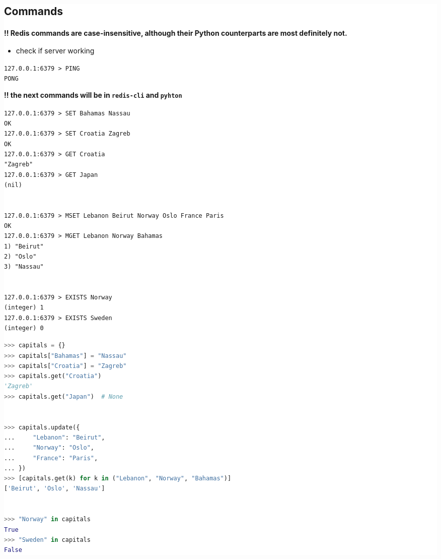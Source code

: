 ## Commands

**!! Redis commands are case-insensitive, although their Python counterparts are most definitely not.**

- check if server working
  

```shell
127.0.0.1:6379 > PING
PONG
```

**!! the next commands will be in `redis-cli` and `pyhton`**

```shell
127.0.0.1:6379 > SET Bahamas Nassau
OK
127.0.0.1:6379 > SET Croatia Zagreb
OK
127.0.0.1:6379 > GET Croatia
"Zagreb"
127.0.0.1:6379 > GET Japan
(nil)


127.0.0.1:6379 > MSET Lebanon Beirut Norway Oslo France Paris
OK
127.0.0.1:6379 > MGET Lebanon Norway Bahamas
1) "Beirut"
2) "Oslo"
3) "Nassau"


127.0.0.1:6379 > EXISTS Norway
(integer) 1
127.0.0.1:6379 > EXISTS Sweden
(integer) 0
```

```python
>>> capitals = {}
>>> capitals["Bahamas"] = "Nassau"
>>> capitals["Croatia"] = "Zagreb"
>>> capitals.get("Croatia")
'Zagreb'
>>> capitals.get("Japan")  # None


>>> capitals.update({
...     "Lebanon": "Beirut",
...     "Norway": "Oslo",
...     "France": "Paris",
... })
>>> [capitals.get(k) for k in ("Lebanon", "Norway", "Bahamas")]
['Beirut', 'Oslo', 'Nassau']


>>> "Norway" in capitals
True
>>> "Sweden" in capitals
False
```
